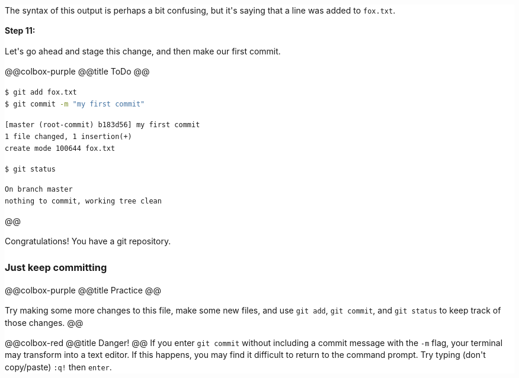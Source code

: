 The syntax of this output is perhaps a bit confusing,
but it's saying that a line was added to `fox.txt`.

**Step 11:**

Let's go ahead and stage this change,
and then make our first commit.

@@colbox-purple
@@title
ToDo
@@
```sh
$ git add fox.txt
$ git commit -m "my first commit"
```
```
[master (root-commit) b183d56] my first commit
1 file changed, 1 insertion(+)
create mode 100644 fox.txt
```

```sh
$ git status
```
```
On branch master
nothing to commit, working tree clean
```
@@

Congratulations! You have a git repository.

### Just keep committing

@@colbox-purple
@@title
Practice
@@

Try making some more changes to this file,
make some new files,
and use `git add`,
`git commit`, and
`git status`
to keep track of those changes.
@@

@@colbox-red
@@title
Danger!
@@
If you enter `git commit` without including a commit message
with the `-m` flag,
your terminal may transform into a text editor.
If this happens,
you may find it difficult to return to the command prompt.
Try typing (don't copy/paste) `:q!` then `enter`.


[^1]: **filesystem** - a hierarchical organization of files and directories. 
[^2]: **root** - the top of the filesystem hierarchy. A folder that contains all other files and folders.
[^3]: **home** - a user's primary folder containing `Desktop`, `Documents`, and other user-specific folders and files.
[^4]: **command line** - a text-based interface for interacting with your computer. 
[^5]: **working directory** - the current beginning of relative paths. Equivalent to `.` or `./`
[^6]: **relative path** - a path originating at the current working directory
[^7]: **absolute path** - a path originating at the home folder (`~/`) or root `/`
[^8]: **argument** - a value passed to a function to operate on
[^10]: **stage** - Files with changes that are ready to be committed.
[^11]: **commit** - A unique reference to a specific state of a repository.
[^12]: **print** - In the days before monitors,
[^9]: The code
